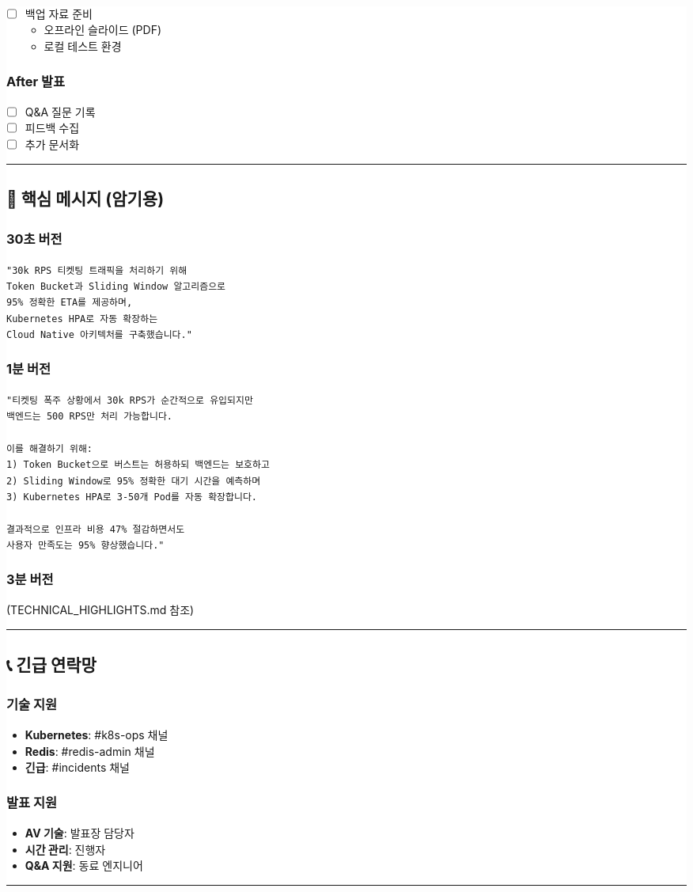 - [ ] 백업 자료 준비
  - 오프라인 슬라이드 (PDF)
  - 로컬 테스트 환경

### After 발표
- [ ] Q&A 질문 기록
- [ ] 피드백 수집
- [ ] 추가 문서화

---

## 🎯 핵심 메시지 (암기용)

### 30초 버전
```
"30k RPS 티켓팅 트래픽을 처리하기 위해
Token Bucket과 Sliding Window 알고리즘으로
95% 정확한 ETA를 제공하며,
Kubernetes HPA로 자동 확장하는
Cloud Native 아키텍처를 구축했습니다."
```

### 1분 버전
```
"티켓팅 폭주 상황에서 30k RPS가 순간적으로 유입되지만
백엔드는 500 RPS만 처리 가능합니다.

이를 해결하기 위해:
1) Token Bucket으로 버스트는 허용하되 백엔드는 보호하고
2) Sliding Window로 95% 정확한 대기 시간을 예측하며
3) Kubernetes HPA로 3-50개 Pod를 자동 확장합니다.

결과적으로 인프라 비용 47% 절감하면서도
사용자 만족도는 95% 향상했습니다."
```

### 3분 버전
(TECHNICAL_HIGHLIGHTS.md 참조)

---

## 📞 긴급 연락망

### 기술 지원
- **Kubernetes**: #k8s-ops 채널
- **Redis**: #redis-admin 채널
- **긴급**: #incidents 채널

### 발표 지원
- **AV 기술**: 발표장 담당자
- **시간 관리**: 진행자
- **Q&A 지원**: 동료 엔지니어

---